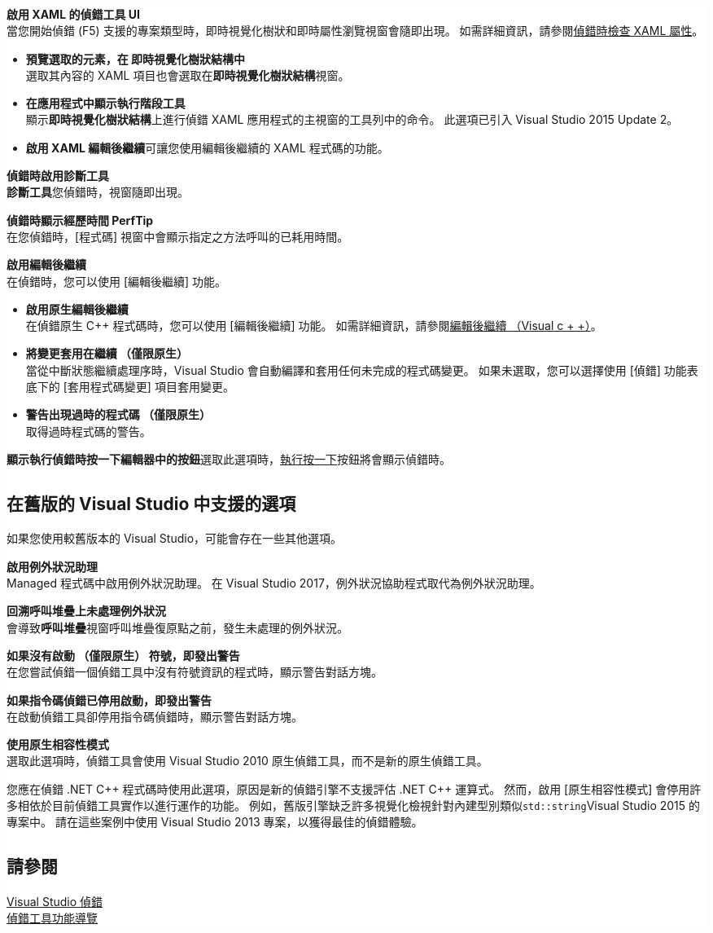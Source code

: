 **啟用 XAML 的偵錯工具 UI**  
當您開始偵錯 (F5) 支援的專案類型時，即時視覺化樹狀和即時屬性瀏覽視窗會隨即出現。 如需詳細資訊，請參閱[偵錯時檢查 XAML 屬性](../debugger/inspect-xaml-properties-while-debugging.md)。  
  
- **預覽選取的元素，在 即時視覺化樹狀結構中**  
    選取其內容的 XAML 項目也會選取在**即時視覺化樹狀結構**視窗。  
  
- **在應用程式中顯示執行階段工具**  
    顯示**即時視覺化樹狀結構**上進行偵錯 XAML 應用程式的主視窗的工具列中的命令。 此選項已引入 Visual Studio 2015 Update 2。 

- **啟用 XAML 編輯後繼續**可讓您使用編輯後繼續的 XAML 程式碼的功能。 
  
**偵錯時啟用診斷工具**  
**診斷工具**您偵錯時，視窗隨即出現。
  
**偵錯時顯示經歷時間 PerfTip**  
在您偵錯時，[程式碼] 視窗中會顯示指定之方法呼叫的已耗用時間。  
  
**啟用編輯後繼續**  
在偵錯時，您可以使用 [編輯後繼續] 功能。  
  
- **啟用原生編輯後繼續**  
    在偵錯原生 C++ 程式碼時，您可以使用 [編輯後繼續] 功能。 如需詳細資訊，請參閱[編輯後繼續 （Visual c + +）](../debugger/edit-and-continue-visual-cpp.md)。  
  
- **將變更套用在繼續 （僅限原生）**  
    當從中斷狀態繼續處理序時，Visual Studio 會自動編譯和套用任何未完成的程式碼變更。 如果未選取，您可以選擇使用 [偵錯] 功能表底下的 [套用程式碼變更] 項目套用變更。  
  
- **警告出現過時的程式碼 （僅限原生）**  
    取得過時程式碼的警告。    

**顯示執行偵錯時按一下編輯器中的按鈕**選取此選項時，[執行按一下](debugger-feature-tour.md#run-to-a-point-in-your-code-quickly-using-the-mouse)按鈕將會顯示偵錯時。

## <a name="options-supported-in-older-versions-of-visual-studio"></a>在舊版的 Visual Studio 中支援的選項

如果您使用較舊版本的 Visual Studio，可能會存在一些其他選項。

**啟用例外狀況助理**  
Managed 程式碼中啟用例外狀況助理。 在 Visual Studio 2017，例外狀況協助程式取代為例外狀況助理。

**回溯呼叫堆疊上未處理例外狀況**  
會導致**呼叫堆疊**視窗呼叫堆疊復原點之前，發生未處理的例外狀況。 

**如果沒有啟動 （僅限原生） 符號，即發出警告**  
在您嘗試偵錯一個偵錯工具中沒有符號資訊的程式時，顯示警告對話方塊。 

**如果指令碼偵錯已停用啟動，即發出警告**  
在啟動偵錯工具卻停用指令碼偵錯時，顯示警告對話方塊。

**使用原生相容性模式**  
選取此選項時，偵錯工具會使用 Visual Studio 2010 原生偵錯工具，而不是新的原生偵錯工具。  
  
您應在偵錯 .NET C++ 程式碼時使用此選項，原因是新的偵錯引擎不支援評估 .NET C++ 運算式。 然而，啟用 [原生相容性模式] 會停用許多相依於目前偵錯工具實作以進行運作的功能。 例如，舊版引擎缺乏許多視覺化檢視針對內建型別類似`std::string`Visual Studio 2015 的專案中。   請在這些案例中使用 Visual Studio 2013 專案，以獲得最佳的偵錯體驗。
  
## <a name="see-also"></a>請參閱  
 [Visual Studio 偵錯](../debugger/index.md)  
 [偵錯工具功能導覽](../debugger/debugger-feature-tour.md)
